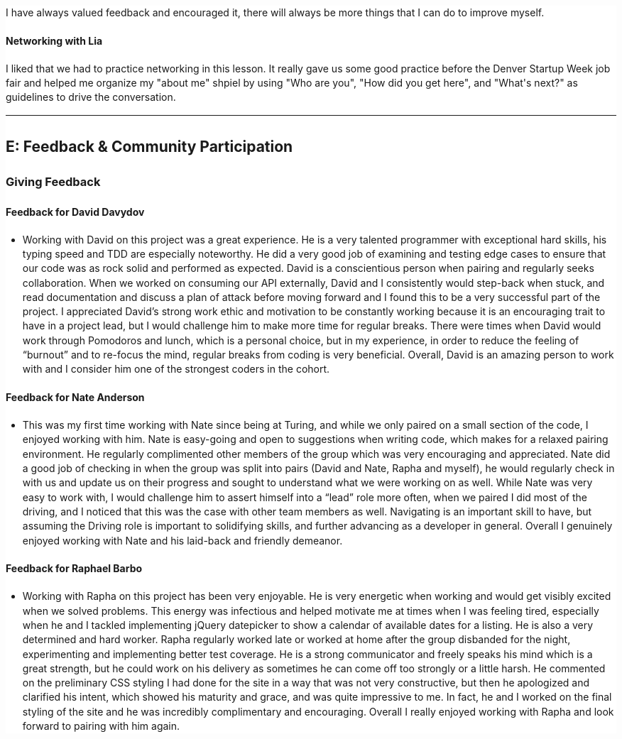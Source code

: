 I have always valued feedback and encouraged it, there will always be more things that I can do to improve myself.  

#### Networking with Lia

I liked that we had to practice networking in this lesson. It really gave us some good practice before the Denver Startup Week job fair and helped me organize my "about me" shpiel by using "Who are you", "How did you get here", and "What's next?" as guidelines to drive the conversation.

---

## E: Feedback & Community Participation

### Giving Feedback

#### Feedback for David Davydov

* Working with David on this project was a great experience. He is a very talented programmer with exceptional hard skills, his typing speed and TDD are especially noteworthy. He did a very good job of examining and testing edge cases to ensure that our code was as rock solid and performed as expected. David is a conscientious person when pairing and regularly seeks collaboration. When we worked on consuming our API externally, David and I consistently would step-back when stuck, and read documentation and discuss a plan of attack before moving forward and I found this to be a very successful part of the project. I appreciated David’s strong work ethic and motivation to be constantly working because it is an encouraging trait to have in a project lead, but I would challenge him to make more time for regular breaks. There were times when David would work through Pomodoros and lunch, which is a personal choice, but in my experience, in order to reduce the feeling of “burnout” and to re-focus the mind, regular breaks from coding is very beneficial. Overall, David is an amazing person to work with and I consider him one of the strongest coders in the cohort.

#### Feedback for Nate Anderson

* This was my first time working with Nate since being at Turing, and while we only paired on a small section of the code, I enjoyed working with him. Nate is easy-going and open to suggestions when writing code, which makes for a relaxed pairing environment. He regularly complimented other members of the group which was very encouraging and appreciated. Nate did a good job of checking in when the group was split into pairs (David and Nate, Rapha and myself), he would regularly check in with us and update us on their progress and sought to understand what we were working on as well. While Nate was very easy to work with, I would challenge him to assert himself into a “lead” role more often, when we paired I did most of the driving, and I noticed that this was the case with other team members as well. Navigating is an important skill to have, but assuming the Driving role is important to solidifying skills, and further advancing as a developer in general. Overall I genuinely enjoyed working with Nate and his laid-back and friendly demeanor.

#### Feedback for Raphael Barbo

* Working with Rapha on this project has been very enjoyable. He is very energetic when working and would get visibly excited when we solved problems. This energy was infectious and helped motivate me at times when I was feeling tired, especially when he and I tackled implementing jQuery datepicker to show a calendar of available dates for a listing. He is also a very determined and hard worker. Rapha regularly worked late or worked at home after the group disbanded for the night, experimenting and implementing better test coverage. He is a strong communicator and freely speaks his mind which is a great strength, but he could work on his delivery as sometimes he can come off too strongly or a little harsh. He commented on the preliminary CSS styling I had done for the site in a way that was not very constructive, but then he apologized and clarified his intent, which showed his maturity and grace, and was quite impressive to me. In fact, he and I worked on the final styling of the site and he was incredibly complimentary and encouraging. Overall I really enjoyed working with Rapha and look forward to pairing with him again.
